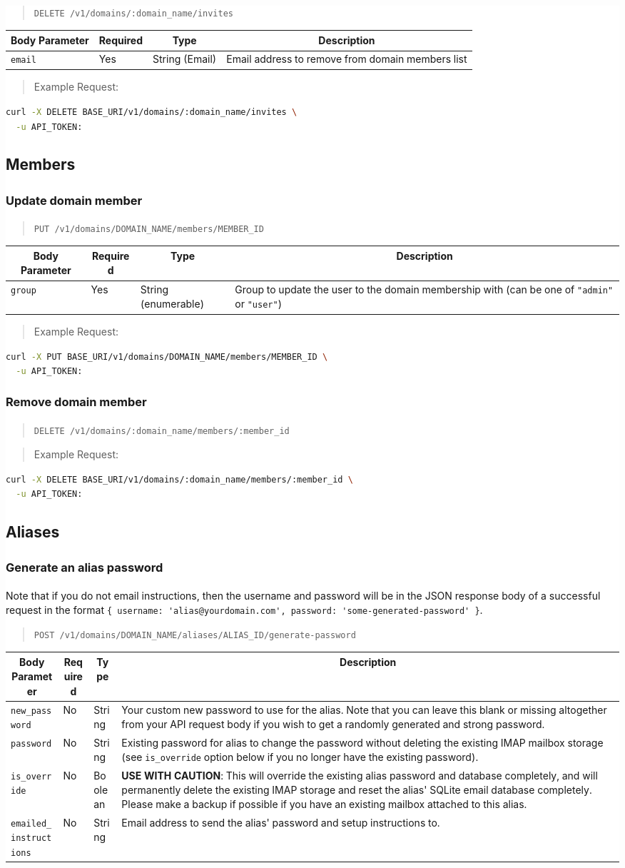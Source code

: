 > `DELETE /v1/domains/:domain_name/invites`

| Body Parameter | Required | Type           | Description                                      |
| -------------- | -------- | -------------- | ------------------------------------------------ |
| `email`        | Yes      | String (Email) | Email address to remove from domain members list |

> Example Request:

```sh
curl -X DELETE BASE_URI/v1/domains/:domain_name/invites \
  -u API_TOKEN:
```


## Members

### Update domain member

> `PUT /v1/domains/DOMAIN_NAME/members/MEMBER_ID`

| Body Parameter | Required | Type                | Description                                                                                  |
| -------------- | -------- | ------------------- | -------------------------------------------------------------------------------------------- |
| `group`        | Yes      | String (enumerable) | Group to update the user to the domain membership with (can be one of `"admin"` or `"user"`) |

> Example Request:

```sh
curl -X PUT BASE_URI/v1/domains/DOMAIN_NAME/members/MEMBER_ID \
  -u API_TOKEN:
```

### Remove domain member

> `DELETE /v1/domains/:domain_name/members/:member_id`

> Example Request:

```sh
curl -X DELETE BASE_URI/v1/domains/:domain_name/members/:member_id \
  -u API_TOKEN:
```


## Aliases

### Generate an alias password

Note that if you do not email instructions, then the username and password will be in the JSON response body of a successful request in the format `{ username: 'alias@yourdomain.com', password: 'some-generated-password' }`.

> `POST /v1/domains/DOMAIN_NAME/aliases/ALIAS_ID/generate-password`

| Body Parameter         | Required | Type    | Description                                                                                                                                                                                                                                                                                         |
| ---------------------- | -------- | ------- | --------------------------------------------------------------------------------------------------------------------------------------------------------------------------------------------------------------------------------------------------------------------------------------------------- |
| `new_password`         | No       | String  | Your custom new password to use for the alias.  Note that you can leave this blank or missing altogether from your API request body if you wish to get a randomly generated and strong password.                                                                                                    |
| `password`             | No       | String  | Existing password for alias to change the password without deleting the existing IMAP mailbox storage (see `is_override` option below if you no longer have the existing password).                                                                                                                 |
| `is_override`          | No       | Boolean | **USE WITH CAUTION**: This will override the existing alias password and database completely, and will permanently delete the existing IMAP storage and reset the alias' SQLite email database completely. Please make a backup if possible if you have an existing mailbox attached to this alias. |
| `emailed_instructions` | No       | String  | Email address to send the alias' password and setup instructions to.                                                                                                                                                                                                                                |
